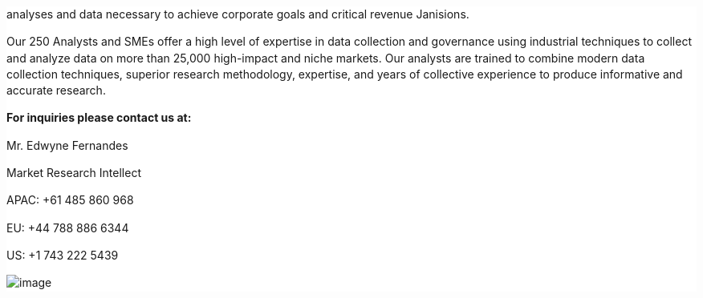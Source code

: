 analyses and data necessary to achieve corporate goals and critical revenue Janisions.</p><p><span class="">Our 250 Analysts and SMEs offer a high level of expertise in data collection and governance using industrial techniques to collect and analyze data on more than 25,000 high-impact and niche markets. Our analysts are trained to combine modern data collection techniques, superior research methodology, expertise, and years of collective experience to produce informative and accurate research.</span></p><p><strong>For inquiries please contact us at:</strong></p><p>Mr. Edwyne Fernandes</p><p>Market Research Intellect</p><p>APAC: +61 485 860 968</p><p>EU: +44 788 886 6344</p><p>US: +1 743 222 5439</p>
![image](https://github.com/user-attachments/assets/5ba53ad4-3be0-4cbb-9040-f5678a51a899)

